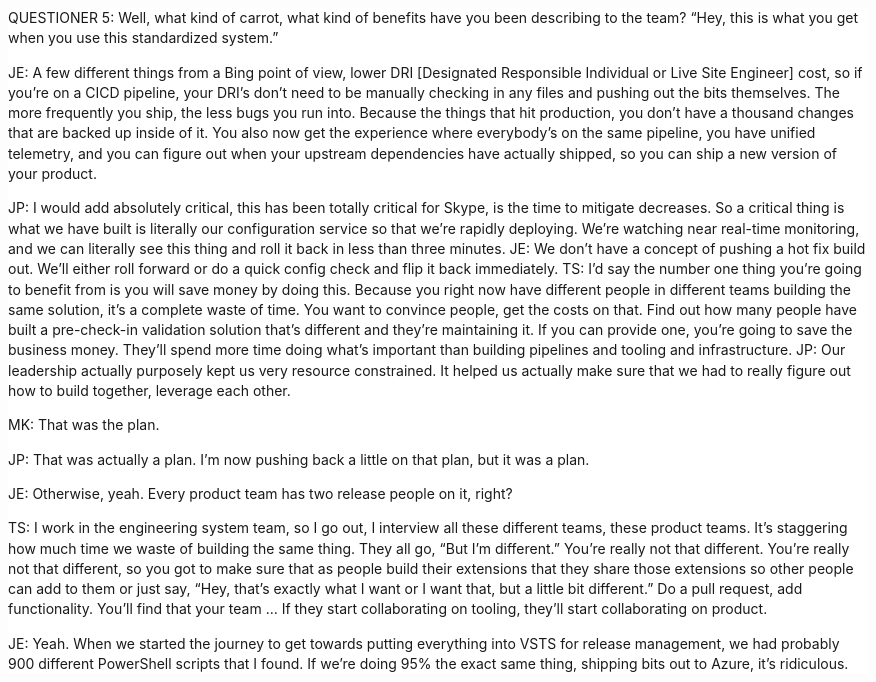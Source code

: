 QUESTIONER 5: Well, what kind of carrot, what kind of benefits have you
been describing to the team? “Hey, this is what you get when you use
this standardized system.”

JE: A few different things from a Bing point of view, lower DRI
\[Designated Responsible Individual or Live Site Engineer\] cost, so if
you’re on a CICD pipeline, your DRI’s don’t need to be manually checking
in any files and pushing out the bits themselves. The more frequently
you ship, the less bugs you run into. Because the things that hit
production, you don’t have a thousand changes that are backed up inside
of it. You also now get the experience where everybody’s on the same
pipeline, you have unified telemetry, and you can figure out when your
upstream dependencies have actually shipped, so you can ship a new
version of your product.

JP: I would add absolutely critical, this has been totally critical for
Skype, is the time to mitigate decreases. So a critical thing is what we
have built is literally our configuration service so that we’re rapidly
deploying. We’re watching near real-time monitoring, and we can
literally see this thing and roll it back in less than three minutes.
JE: We don’t have a concept of pushing a hot fix build out. We’ll either
roll forward or do a quick config check and flip it back immediately.
TS: I’d say the number one thing you’re going to benefit from is you
will save money by doing this. Because you right now have different
people in different teams building the same solution, it’s a complete
waste of time. You want to convince people, get the costs on that. Find
out how many people have built a pre-check-in validation solution that’s
different and they’re maintaining it. If you can provide one, you’re
going to save the business money. They’ll spend more time doing what’s
important than building pipelines and tooling and infrastructure.
JP: Our leadership actually purposely kept us very resource constrained.
It helped us actually make sure that we had to really figure out how to
build together, leverage each other.

MK: That was the plan.

JP: That was actually a plan. I’m now pushing back a little on that
plan, but it was a plan.

JE: Otherwise, yeah. Every product team has two release people on it,
right?

TS: I work in the engineering system team, so I go out, I interview all
these different teams, these product teams. It’s staggering how much
time we waste of building the same thing. They all go, “But I’m
different.” You’re really not that different. You’re really not that
different, so you got to make sure that as people build their extensions
that they share those extensions so other people can add to them or just
say, “Hey, that’s exactly what I want or I want that, but a little bit
different.” Do a pull request, add functionality. You’ll find that your
team … If they start collaborating on tooling, they’ll start
collaborating on product.

JE: Yeah. When we started the journey to get towards putting everything
into VSTS for release management, we had probably 900 different
PowerShell scripts that I found. If we’re doing 95% the exact same
thing, shipping bits out to Azure, it’s ridiculous.
